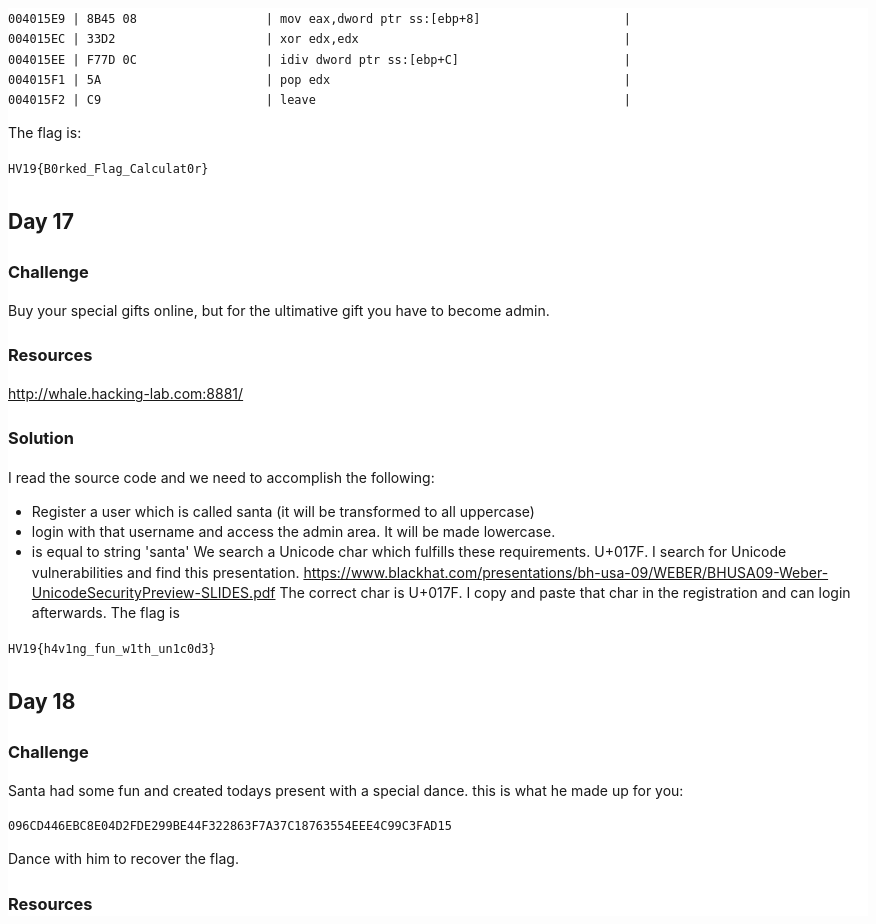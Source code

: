 ```
004015E9 | 8B45 08                  | mov eax,dword ptr ss:[ebp+8]                    |
004015EC | 33D2                     | xor edx,edx                                     |
004015EE | F77D 0C                  | idiv dword ptr ss:[ebp+C]                       |
004015F1 | 5A                       | pop edx                                         |
004015F2 | C9                       | leave                                           |
```

The flag is:

```
HV19{B0rked_Flag_Calculat0r}
```

## Day 17

### Challenge

Buy your special gifts online, but for the ultimative gift you have to become admin.

### Resources

http://whale.hacking-lab.com:8881/

### Solution

I read the source code and we need to accomplish the following:
- Register a user which is called santa (it will be transformed to all uppercase)
- login with that username and access the admin area. It will be made lowercase.
- is equal to string 'santa'
We search a Unicode char which fulfills these requirements. U+017F. I search for Unicode vulnerabilities and find this presentation. https://www.blackhat.com/presentations/bh-usa-09/WEBER/BHUSA09-Weber-UnicodeSecurityPreview-SLIDES.pdf
The correct char is U+017F. I copy and paste that char in the registration and can login afterwards. The flag is 
```
HV19{h4v1ng_fun_w1th_un1c0d3}
```

## Day 18

### Challenge 

Santa had some fun and created todays present with a special dance. this is what he made up for you:

```
096CD446EBC8E04D2FDE299BE44F322863F7A37C18763554EEE4C99C3FAD15
```

Dance with him to recover the flag.

### Resources
